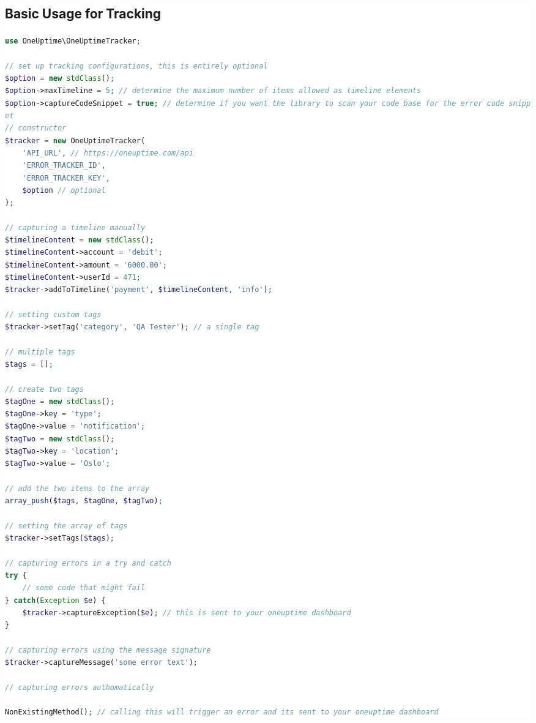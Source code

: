 ## Basic Usage for Tracking

```php
use OneUptime\OneUptimeTracker;

// set up tracking configurations, this is entirely optional
$option = new stdClass();
$option->maxTimeline = 5; // determine the maximum number of items allowed as timeline elements
$option->captureCodeSnippet = true; // determine if you want the library to scan your code base for the error code snippet
// constructor
$tracker = new OneUptimeTracker(
    'API_URL', // https://oneuptime.com/api
    'ERROR_TRACKER_ID',
    'ERROR_TRACKER_KEY',
    $option // optional
);

// capturing a timeline manually
$timelineContent = new stdClass();
$timelineContent->account = 'debit';
$timelineContent->amount = '6000.00';
$timelineContent->userId = 471;
$tracker->addToTimeline('payment', $timelineContent, 'info');

// setting custom tags
$tracker->setTag('category', 'QA Tester'); // a single tag

// multiple tags
$tags = [];

// create two tags
$tagOne = new stdClass();
$tagOne->key = 'type';
$tagOne->value = 'notification';
$tagTwo = new stdClass();
$tagTwo->key = 'location';
$tagTwo->value = 'Oslo';

// add the two items to the array
array_push($tags, $tagOne, $tagTwo);

// setting the array of tags
$tracker->setTags($tags);

// capturing errors in a try and catch
try {
    // some code that might fail
} catch(Exception $e) {
    $tracker->captureException($e); // this is sent to your oneuptime dashboard
}

// capturing errors using the message signature
$tracker->captureMessage('some error text');

// capturing errors authomatically

NonExistingMethod(); // calling this will trigger an error and its sent to your oneuptime dashboard
```
